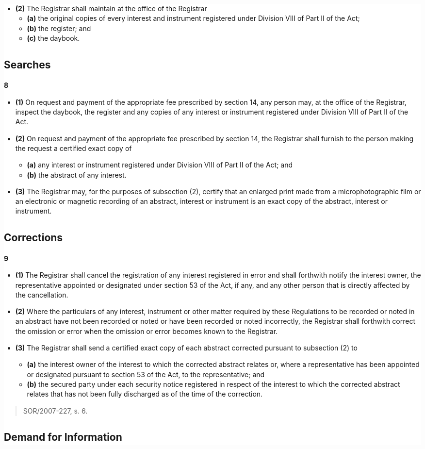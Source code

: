 - **(2)** The Registrar shall maintain at the office of the Registrar
	- **(a)** the original copies of every interest and instrument registered under Division VIII of Part II of the Act;
	- **(b)** the register; and
	- **(c)** the daybook.




## Searches


**8** 

- **(1)** On request and payment of the appropriate fee prescribed by section 14, any person may, at the office of the Registrar, inspect the daybook, the register and any copies of any interest or instrument registered under Division VIII of Part II of the Act.

- **(2)** On request and payment of the appropriate fee prescribed by section 14, the Registrar shall furnish to the person making the request a certified exact copy of
	- **(a)** any interest or instrument registered under Division VIII of Part II of the Act; and
	- **(b)** the abstract of any interest.

- **(3)** The Registrar may, for the purposes of subsection (2), certify that an enlarged print made from a microphotographic film or an electronic or magnetic recording of an abstract, interest or instrument is an exact copy of the abstract, interest or instrument.




## Corrections


**9** 

- **(1)** The Registrar shall cancel the registration of any interest registered in error and shall forthwith notify the interest owner, the representative appointed or designated under section 53 of the Act, if any, and any other person that is directly affected by the cancellation.

- **(2)** Where the particulars of any interest, instrument or other matter required by these Regulations to be recorded or noted in an abstract have not been recorded or noted or have been recorded or noted incorrectly, the Registrar shall forthwith correct the omission or error when the omission or error becomes known to the Registrar.

- **(3)** The Registrar shall send a certified exact copy of each abstract corrected pursuant to subsection (2) to
	- **(a)** the interest owner of the interest to which the corrected abstract relates or, where a representative has been appointed or designated pursuant to section 53 of the Act, to the representative; and
	- **(b)** the secured party under each security notice registered in respect of the interest to which the corrected abstract relates that has not been fully discharged as of the time of the correction.
> SOR/2007-227, s. 6.





## Demand for Information
